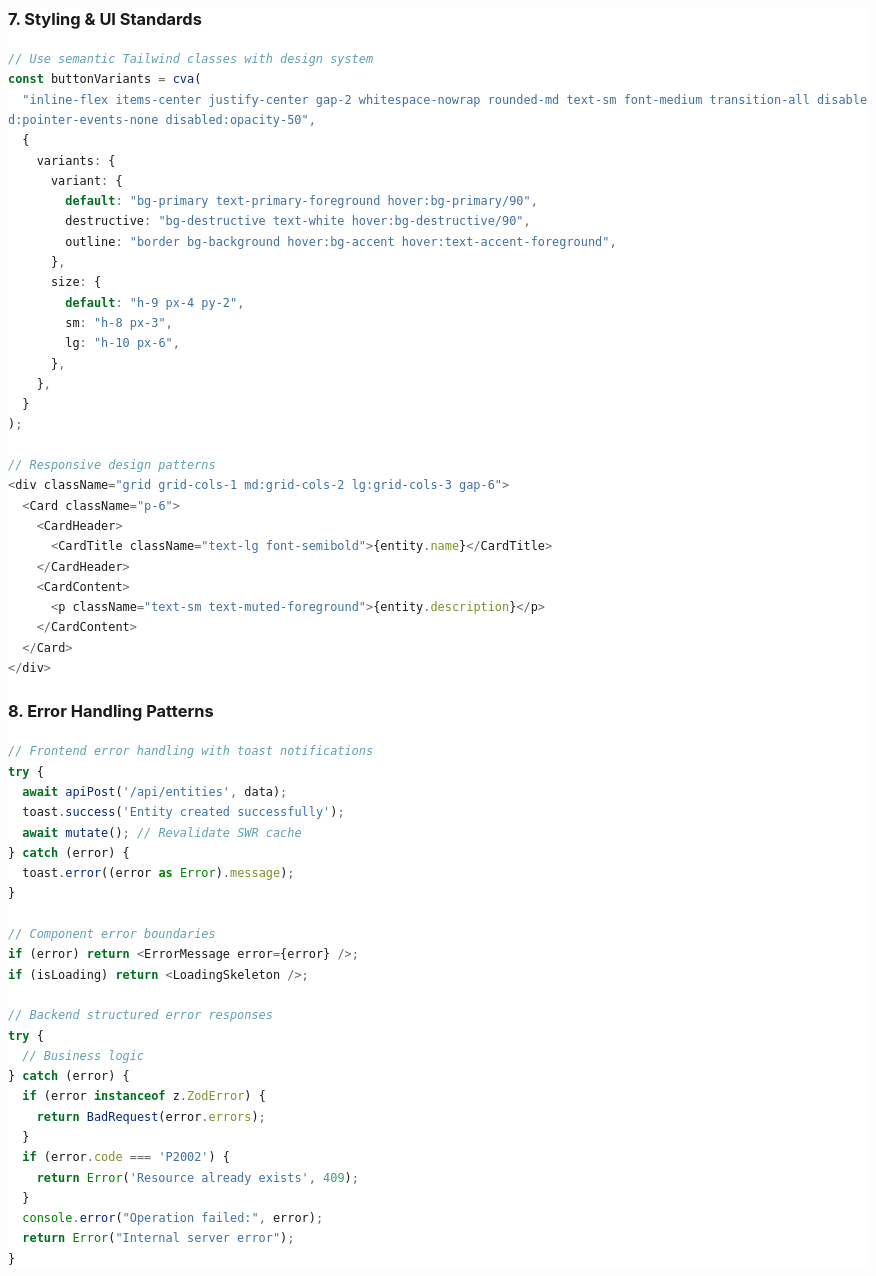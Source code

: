 ### 7. Styling & UI Standards
```typescript
// Use semantic Tailwind classes with design system
const buttonVariants = cva(
  "inline-flex items-center justify-center gap-2 whitespace-nowrap rounded-md text-sm font-medium transition-all disabled:pointer-events-none disabled:opacity-50",
  {
    variants: {
      variant: {
        default: "bg-primary text-primary-foreground hover:bg-primary/90",
        destructive: "bg-destructive text-white hover:bg-destructive/90",
        outline: "border bg-background hover:bg-accent hover:text-accent-foreground",
      },
      size: {
        default: "h-9 px-4 py-2",
        sm: "h-8 px-3",
        lg: "h-10 px-6",
      },
    },
  }
);

// Responsive design patterns
<div className="grid grid-cols-1 md:grid-cols-2 lg:grid-cols-3 gap-6">
  <Card className="p-6">
    <CardHeader>
      <CardTitle className="text-lg font-semibold">{entity.name}</CardTitle>
    </CardHeader>
    <CardContent>
      <p className="text-sm text-muted-foreground">{entity.description}</p>
    </CardContent>
  </Card>
</div>
```

### 8. Error Handling Patterns
```typescript
// Frontend error handling with toast notifications
try {
  await apiPost('/api/entities', data);
  toast.success('Entity created successfully');
  await mutate(); // Revalidate SWR cache
} catch (error) {
  toast.error((error as Error).message);
}

// Component error boundaries
if (error) return <ErrorMessage error={error} />;
if (isLoading) return <LoadingSkeleton />;

// Backend structured error responses
try {
  // Business logic
} catch (error) {
  if (error instanceof z.ZodError) {
    return BadRequest(error.errors);
  }
  if (error.code === 'P2002') {
    return Error('Resource already exists', 409);
  }
  console.error("Operation failed:", error);
  return Error("Internal server error");
}
```